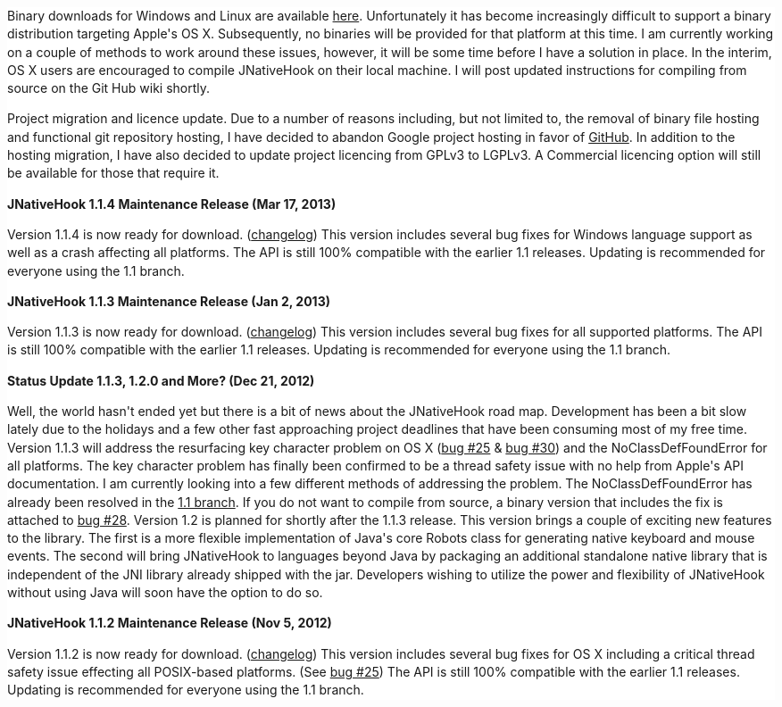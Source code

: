 Binary downloads for Windows and Linux are available [here](https://github.com/kwhat/jnativehook/releases/tag/v1.2.0-Beta1).  Unfortunately it has become increasingly difficult to support a binary distribution targeting Apple's OS X.  Subsequently, no binaries will be provided for that platform at this time.  I am currently working on a couple of methods to work around these issues, however, it will be some time before I have a solution in place.  In the interim, OS X users are encouraged to compile JNativeHook on their local machine.  I will post updated instructions for compiling from source on the Git Hub wiki shortly.

Project migration and licence update.  Due to a number of reasons including, but not limited to, the removal of binary file hosting and functional git repository hosting, I have decided to abandon Google project hosting in favor of [GitHub](https://github.com/kwhat).  In addition to the hosting migration, I have also decided to update project licencing from GPLv3 to LGPLv3.  A Commercial licencing option will still be available for those that require it.


**JNativeHook 1.1.4 Maintenance Release (Mar 17, 2013)**

Version 1.1.4 is now ready for download. ([changelog](ChangeLog.md))  This version includes several bug fixes for Windows language support as well as a crash affecting all platforms.  The API is still 100% compatible with the earlier 1.1 releases.  Updating is recommended for everyone using the 1.1 branch.


**JNativeHook 1.1.3 Maintenance Release (Jan 2, 2013)**

Version 1.1.3 is now ready for download. ([changelog](ChangeLog.md))  This version includes several bug fixes for all supported platforms.  The API is still 100% compatible with the earlier 1.1 releases.  Updating is recommended for everyone using the 1.1 branch.


**Status Update 1.1.3, 1.2.0 and More? (Dec 21, 2012)**

Well, the world hasn't ended yet but there is a bit of news about the JNativeHook road map.  Development has been a bit slow lately due to the holidays and a few other fast approaching project deadlines that have been consuming most of my free time.  Version 1.1.3 will address the resurfacing key character problem on OS X ([bug #25](https://code.google.com/p/jnativehook/issues/detail?id=25) & [bug #30](https://code.google.com/p/jnativehook/issues/detail?id=30)) and the NoClassDefFoundError for all platforms.  The key character problem has finally been confirmed to be a thread safety issue with no help from Apple's API documentation.  I am currently looking into a few different methods of addressing the problem.  The NoClassDefFoundError has already been resolved in the [1.1 branch](https://github.com/kwhat/jnativehook/tree/1.1).  If you do not want to compile from source, a binary version that includes the fix is attached to [bug #28](https://code.google.com/p/jnativehook/issues/detail?id=28).  Version 1.2 is planned for shortly after the 1.1.3 release.  This  version brings a couple of exciting new features to the library.  The first is a more flexible implementation of Java's core Robots class for generating native keyboard and mouse events.  The second will bring JNativeHook to languages beyond Java by packaging an additional standalone native library that is independent of the JNI library already shipped with the jar.  Developers wishing to utilize the power and flexibility of JNativeHook without using Java will soon have the option to do so.


**JNativeHook 1.1.2 Maintenance Release (Nov 5, 2012)**

Version 1.1.2 is now ready for download. ([changelog](ChangeLog.md))  This version includes several bug fixes for OS X including a critical thread safety issue effecting all POSIX-based platforms. (See  [bug #25](https://code.google.com/p/jnativehook/issues/detail?id=25))  The API is still 100% compatible with the earlier 1.1 releases.  Updating is recommended for everyone using the 1.1 branch.
